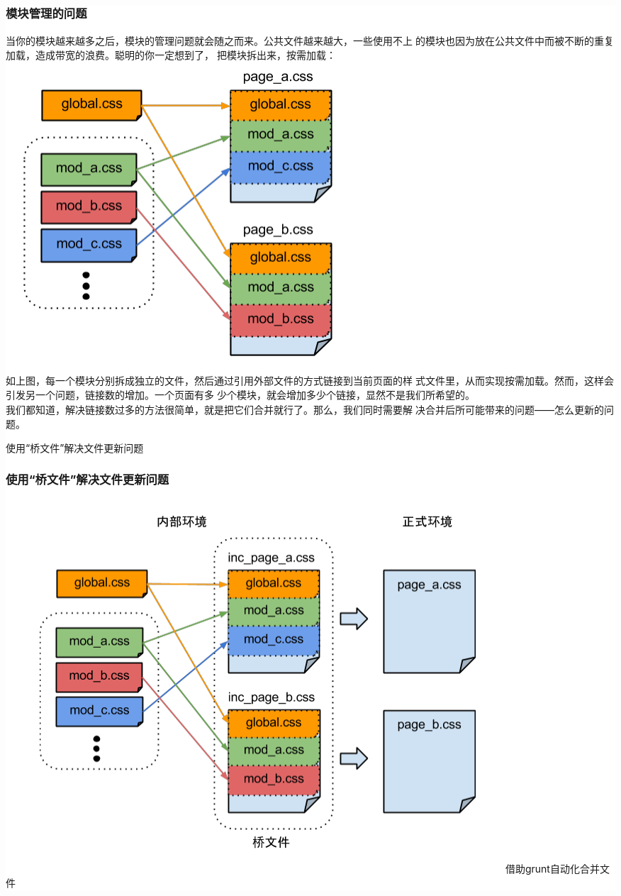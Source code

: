 
### 模块管理的问题 
当你的模块越来越多之后，模块的管理问题就会随之而来。公共文件越来越大，一些使用不上 的模块也因为放在公共文件中而被不断的重复加载，造成带宽的浪费。聪明的你一定想到了， 把模块拆出来，按需加载：  
![css](./images/css1.png)

如上图，每一个模块分别拆成独立的文件，然后通过引用外部文件的方式链接到当前页面的样 式文件里，从而实现按需加载。然而，这样会引发另一个问题，链接数的增加。一个页面有多 少个模块，就会增加多少个链接，显然不是我们所希望的。    
我们都知道，解决链接数过多的方法很简单，就是把它们合并就行了。那么，我们同时需要解 决合并后所可能带来的问题——怎么更新的问题。

使用“桥文件”解决文件更新问题 

### 使用“桥文件”解决文件更新问题 
![css2](./images/css2.png)
借助grunt自动化合并文件
